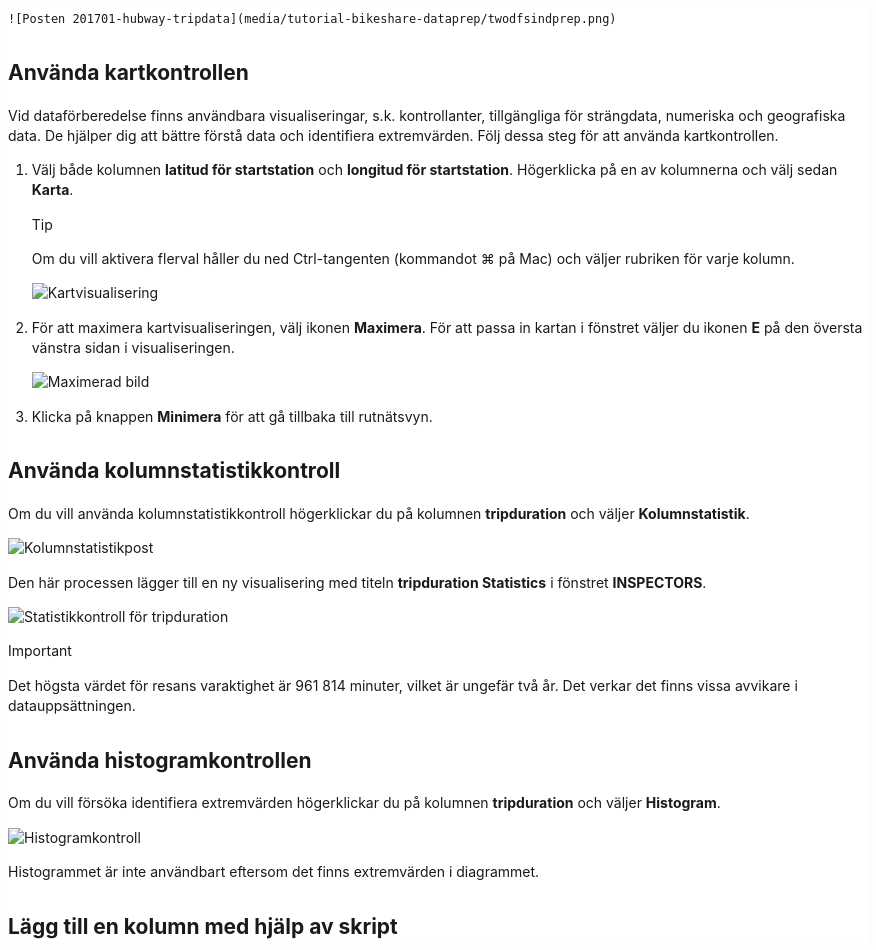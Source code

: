     ![Posten 201701-hubway-tripdata](media/tutorial-bikeshare-dataprep/twodfsindprep.png)

## <a name="use-the-map-inspector"></a>Använda kartkontrollen

Vid dataförberedelse finns användbara visualiseringar, s.k. kontrollanter, tillgängliga för strängdata, numeriska och geografiska data. De hjälper dig att bättre förstå data och identifiera extremvärden. Följ dessa steg för att använda kartkontrollen.

1. Välj både kolumnen **latitud för startstation** och **longitud för startstation**. Högerklicka på en av kolumnerna och välj sedan **Karta**.

    > [!TIP]
    > Om du vill aktivera flerval håller du ned Ctrl-tangenten (kommandot ⌘ på Mac) och väljer rubriken för varje kolumn.

    ![Kartvisualisering](media/tutorial-bikeshare-dataprep/launchMapInspector.png)

2. För att maximera kartvisualiseringen, välj ikonen **Maximera**. För att passa in kartan i fönstret väljer du ikonen **E** på den översta vänstra sidan i visualiseringen.

    ![Maximerad bild](media/tutorial-bikeshare-dataprep/maximizedmap.png)

3. Klicka på knappen **Minimera** för att gå tillbaka till rutnätsvyn.

## <a name="use-the-column-statistics-inspector"></a>Använda kolumnstatistikkontroll

Om du vill använda kolumnstatistikkontroll högerklickar du på kolumnen __tripduration__ och väljer __Kolumnstatistik__.

![Kolumnstatistikpost](media/tutorial-bikeshare-dataprep/tripdurationcolstats.png)

Den här processen lägger till en ny visualisering med titeln __tripduration Statistics__ i fönstret __INSPECTORS__.

![Statistikkontroll för tripduration](media/tutorial-bikeshare-dataprep/tripdurationcolstatsinwell.png)

> [!IMPORTANT]
> Det högsta värdet för resans varaktighet är 961 814 minuter, vilket är ungefär två år. Det verkar det finns vissa avvikare i datauppsättningen.

## <a name="use-the-histogram-inspector"></a>Använda histogramkontrollen

Om du vill försöka identifiera extremvärden högerklickar du på kolumnen __tripduration__ och väljer __Histogram__.

![Histogramkontroll](media/tutorial-bikeshare-dataprep/tripdurationhistogram.png)

Histogrammet är inte användbart eftersom det finns extremvärden i diagrammet.

## <a name="add-a-column-by-using-script"></a>Lägg till en kolumn med hjälp av skript
